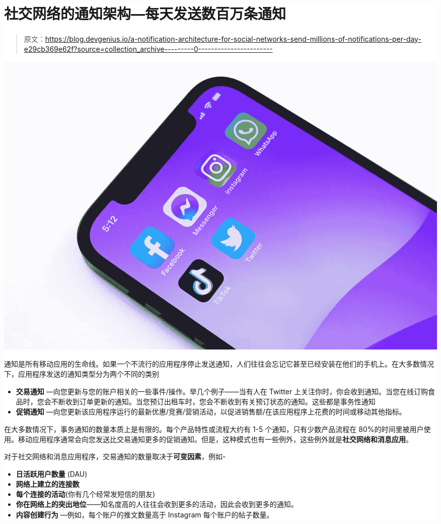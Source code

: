 # 社交网络的通知架构—每天发送数百万条通知

> 原文：<https://blog.devgenius.io/a-notification-architecture-for-social-networks-send-millions-of-notifications-per-day-e29cb369e62f?source=collection_archive---------0----------------------->

![](img/bda04c429a6dd14b579e2d94870cba1c.png)

通知是所有移动应用的生命线。如果一个不流行的应用程序停止发送通知，人们往往会忘记它甚至已经安装在他们的手机上。在大多数情况下，应用程序发送的通知类型分为两个不同的类别

*   **交易通知** —向您更新与您的账户相关的一些事件/操作。举几个例子——当有人在 Twitter 上关注你时，你会收到通知。当您在线订购食品时，您会不断收到订单更新的通知。当您预订出租车时，您会不断收到有关预订状态的通知。这些都是事务性通知
*   **促销通知** —向您更新该应用程序运行的最新优惠/竞赛/营销活动，以促进销售额/在该应用程序上花费的时间或移动其他指标。

在大多数情况下，事务通知的数量本质上是有限的。每个产品特性或流程大约有 1-5 个通知，只有少数产品流程在 80%的时间里被用户使用。移动应用程序通常会向您发送比交易通知更多的促销通知。但是，这种模式也有一些例外，这些例外就是**社交网络和消息应用**。

对于社交网络和消息应用程序，交易通知的数量取决于**可变因素**，例如-

*   **日活跃用户数量** (DAU)
*   **网络上建立的连接数**
*   **每个连接的活动**(你有几个经常发短信的朋友)
*   **你在网络上的突出地位**——知名度高的人往往会收到更多的活动，因此会收到更多的通知。
*   **内容创建行为** —例如，每个账户的推文数量高于 Instagram 每个账户的帖子数量。
